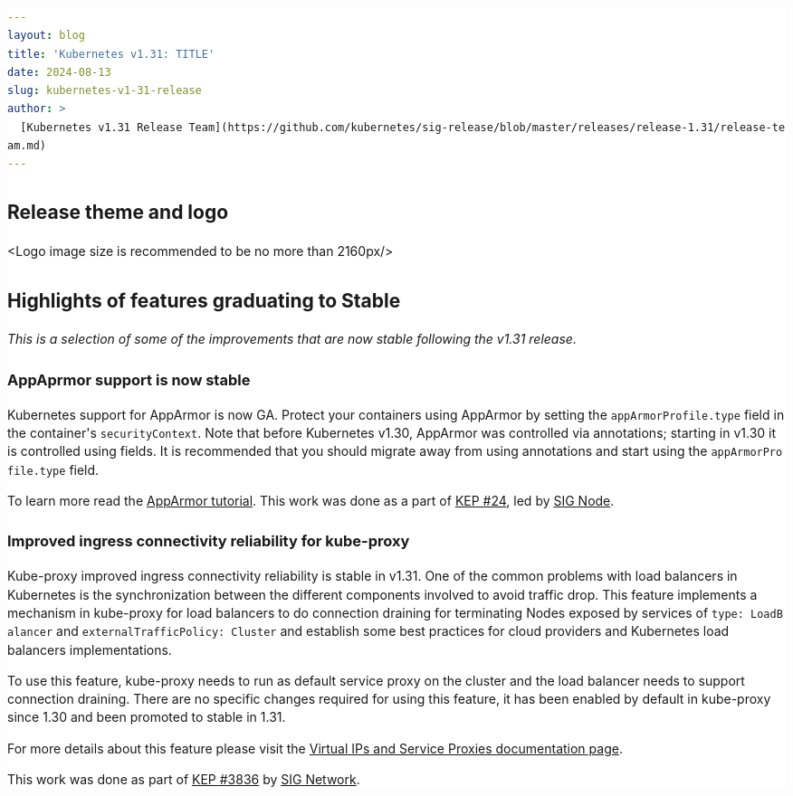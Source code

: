 ```yaml
---
layout: blog
title: 'Kubernetes v1.31: TITLE'
date: 2024-08-13
slug: kubernetes-v1-31-release
author: >
  [Kubernetes v1.31 Release Team](https://github.com/kubernetes/sig-release/blob/master/releases/release-1.31/release-team.md)
---
```


## Release theme and logo
<Logo image size is recommended to be no more than 2160px/>

## Highlights of features graduating to Stable

_This is a selection of some of the improvements that are now stable following the v1.31 release._

### AppAprmor support is now stable

Kubernetes support for AppArmor is now GA. Protect your containers using AppArmor by setting the `appArmorProfile.type` field in the container's `securityContext`. Note that before Kubernetes v1.30, AppArmor was controlled via annotations; starting in v1.30 it is controlled using fields. It is recommended that you should migrate away from using annotations and start using the `appArmorProfile.type` field.

To learn more read the [AppArmor tutorial](/docs/tutorials/security/apparmor/). This work was done as a part of [KEP #24](https://github.com/kubernetes/enhancements/issues/24), led by [SIG Node](https://github.com/kubernetes/community/tree/master/sig-node).

### Improved ingress connectivity reliability for kube-proxy

Kube-proxy improved ingress connectivity reliability is stable in v1.31. One of the common problems with load balancers in Kubernetes is the synchronization between the different components involved to avoid traffic drop. This feature implements a mechanism in kube-proxy for load balancers to do connection draining for terminating Nodes exposed by services of `type: LoadBalancer` and `externalTrafficPolicy: Cluster` and establish some best practices for cloud providers and Kubernetes load balancers implementations.

To use this feature, kube-proxy needs to run as default service proxy on the cluster and the load balancer needs to support connection draining. There are no specific changes required for using this feature, it has been enabled by default in kube-proxy since 1.30 and been promoted to stable in 1.31.

For more details about this feature please visit the [Virtual IPs and Service Proxies documentation page](/docs/reference/networking/virtual-ips/#external-traffic-policy).

This work was done as part of [KEP #3836](https://github.com/kubernetes/enhancements/issues/3836) by [SIG Network](https://github.com/kubernetes/community/tree/master/sig-network).
    
